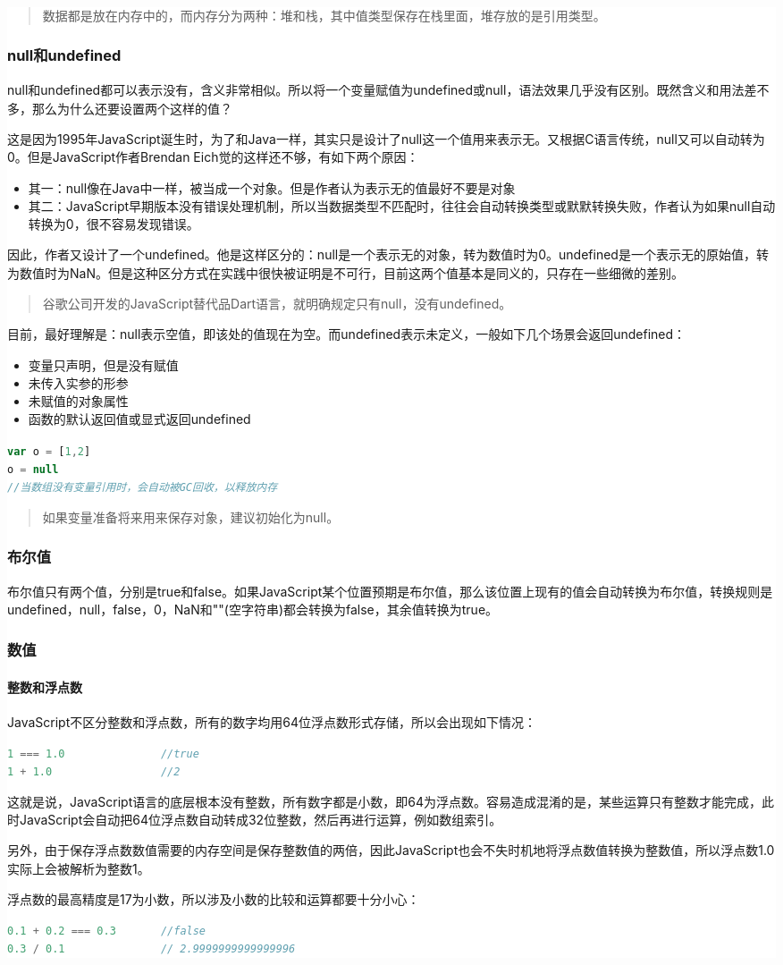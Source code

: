 > 数据都是放在内存中的，而内存分为两种：堆和栈，其中值类型保存在栈里面，堆存放的是引用类型。

### null和undefined

null和undefined都可以表示没有，含义非常相似。所以将一个变量赋值为undefined或null，语法效果几乎没有区别。既然含义和用法差不多，那么为什么还要设置两个这样的值？

这是因为1995年JavaScript诞生时，为了和Java一样，其实只是设计了null这一个值用来表示无。又根据C语言传统，null又可以自动转为0。但是JavaScript作者Brendan Eich觉的这样还不够，有如下两个原因：

* 其一：null像在Java中一样，被当成一个对象。但是作者认为表示无的值最好不要是对象
* 其二：JavaScript早期版本没有错误处理机制，所以当数据类型不匹配时，往往会自动转换类型或默默转换失败，作者认为如果null自动转换为0，很不容易发现错误。

因此，作者又设计了一个undefined。他是这样区分的：null是一个表示无的对象，转为数值时为0。undefined是一个表示无的原始值，转为数值时为NaN。但是这种区分方式在实践中很快被证明是不可行，目前这两个值基本是同义的，只存在一些细微的差别。

> 谷歌公司开发的JavaScript替代品Dart语言，就明确规定只有null，没有undefined。

目前，最好理解是：null表示空值，即该处的值现在为空。而undefined表示未定义，一般如下几个场景会返回undefined：

* 变量只声明，但是没有赋值
* 未传入实参的形参
* 未赋值的对象属性
* 函数的默认返回值或显式返回undefined

```javascript
var o = [1,2]
o = null
//当数组没有变量引用时，会自动被GC回收，以释放内存
```

> 如果变量准备将来用来保存对象，建议初始化为null。

### 布尔值

布尔值只有两个值，分别是true和false。如果JavaScript某个位置预期是布尔值，那么该位置上现有的值会自动转换为布尔值，转换规则是undefined，null，false，0，NaN和""(空字符串)都会转换为false，其余值转换为true。

### 数值

#### 整数和浮点数

JavaScript不区分整数和浮点数，所有的数字均用64位浮点数形式存储，所以会出现如下情况：

```javascript
1 === 1.0				//true
1 + 1.0					//2
```

这就是说，JavaScript语言的底层根本没有整数，所有数字都是小数，即64为浮点数。容易造成混淆的是，某些运算只有整数才能完成，此时JavaScript会自动把64位浮点数自动转成32位整数，然后再进行运算，例如数组索引。

另外，由于保存浮点数数值需要的内存空间是保存整数值的两倍，因此JavaScript也会不失时机地将浮点数值转换为整数值，所以浮点数1.0实际上会被解析为整数1。

浮点数的最高精度是17为小数，所以涉及小数的比较和运算都要十分小心：

```js
0.1 + 0.2 === 0.3		//false
0.3 / 0.1				// 2.9999999999999996
```
